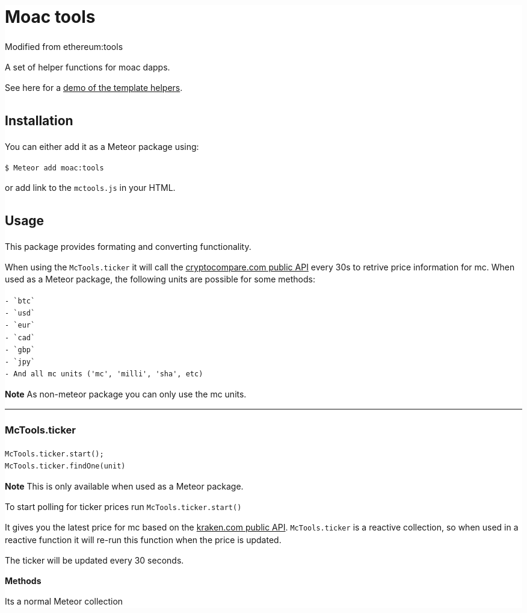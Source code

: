 # Moac tools
Modified from ethereum:tools

A set of helper functions for moac dapps.

See here for a [demo of the template helpers](http://localhost:4000/#tools).

## Installation

You can either add it as a Meteor package using:

    $ Meteor add moac:tools

or add link to the `mctools.js` in your HTML.


## Usage

This package provides formating and converting functionality.

When using the `McTools.ticker` it will call the [cryptocompare.com public API](https://min-api.cryptocompare.com/data/price?fsym=MC&tsyms=BTC,USD,EUR) every 30s to retrive price information for mc.
When used as a Meteor package, the following units are possible for some methods:

    - `btc`
    - `usd`
    - `eur`
    - `cad`
    - `gbp`
    - `jpy`
    - And all mc units ('mc', 'milli', 'sha', etc)

**Note** As non-meteor package you can only use the mc units.

***

### McTools.ticker

    McTools.ticker.start();
    McTools.ticker.findOne(unit)

**Note** This is only available when used as a Meteor package.

To start polling for ticker prices run `McTools.ticker.start()`

It gives you the latest price for mc based on the [kraken.com public API](https://api.kraken.com/0/public/Ticker?pair=XETHZEUR,XXBTZUSD).
`McTools.ticker` is a reactive collection, so when used in a reactive function it will re-run this function when the price is updated.

The ticker will be updated every 30 seconds.

**Methods**

Its a normal Meteor collection
